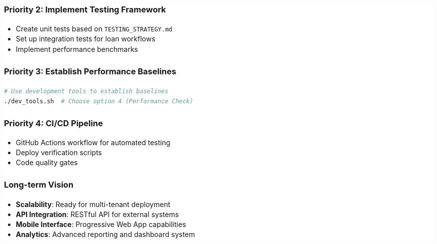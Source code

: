 ### Priority 2: Implement Testing Framework
- Create unit tests based on `TESTING_STRATEGY.md`
- Set up integration tests for loan workflows
- Implement performance benchmarks

### Priority 3: Establish Performance Baselines
```bash
# Use development tools to establish baselines
./dev_tools.sh  # Choose option 4 (Performance Check)
```

### Priority 4: CI/CD Pipeline
- GitHub Actions workflow for automated testing
- Deploy verification scripts
- Code quality gates

### Long-term Vision
- **Scalability**: Ready for multi-tenant deployment
- **API Integration**: RESTful API for external systems
- **Mobile Interface**: Progressive Web App capabilities
- **Analytics**: Advanced reporting and dashboard system